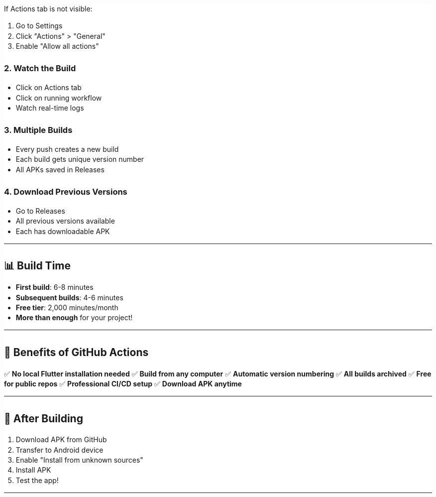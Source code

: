 If Actions tab is not visible:
1. Go to Settings
2. Click "Actions" > "General"
3. Enable "Allow all actions"

### 2. Watch the Build

- Click on Actions tab
- Click on running workflow
- Watch real-time logs

### 3. Multiple Builds

- Every push creates a new build
- Each build gets unique version number
- All APKs saved in Releases

### 4. Download Previous Versions

- Go to Releases
- All previous versions available
- Each has downloadable APK

---

## 📊 Build Time

- **First build**: 6-8 minutes
- **Subsequent builds**: 4-6 minutes
- **Free tier**: 2,000 minutes/month
- **More than enough** for your project!

---

## 🎉 Benefits of GitHub Actions

✅ **No local Flutter installation needed**
✅ **Build from any computer**
✅ **Automatic version numbering**
✅ **All builds archived**
✅ **Free for public repos**
✅ **Professional CI/CD setup**
✅ **Download APK anytime**

---

## 📱 After Building

1. Download APK from GitHub
2. Transfer to Android device
3. Enable "Install from unknown sources"
4. Install APK
5. Test the app!

---